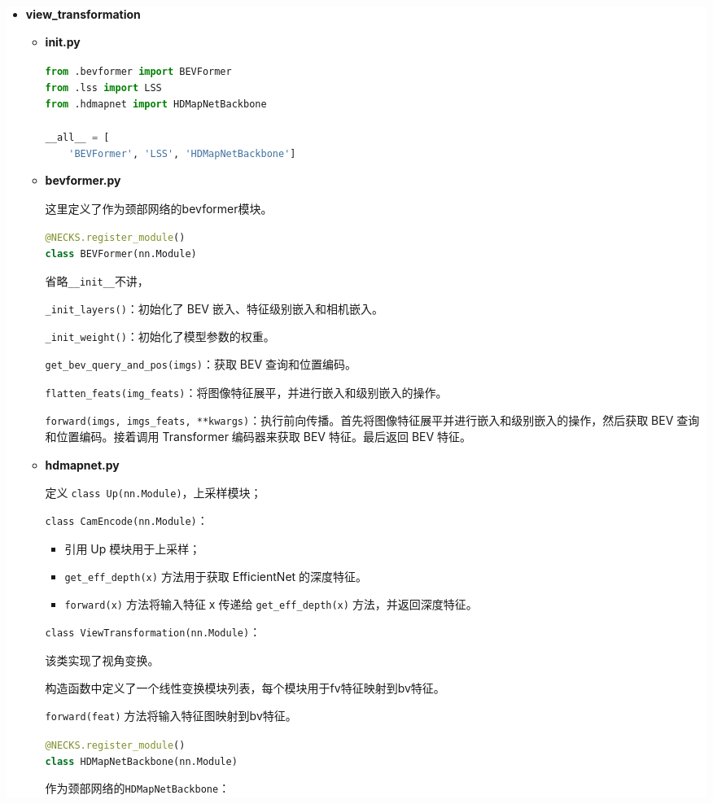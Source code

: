- **view_transformation**

  - **__init__.py**

    ```python
    from .bevformer import BEVFormer
    from .lss import LSS
    from .hdmapnet import HDMapNetBackbone

    __all__ = [
        'BEVFormer', 'LSS', 'HDMapNetBackbone']
    ```

  - **bevformer.py**

    这里定义了作为颈部网络的bevformer模块。

    ```python
    @NECKS.register_module()
    class BEVFormer(nn.Module) 
    ```

    省略`__init__`不讲，

    `_init_layers()`：初始化了 BEV 嵌入、特征级别嵌入和相机嵌入。

    `_init_weight()`：初始化了模型参数的权重。

    `get_bev_query_and_pos(imgs)`：获取 BEV 查询和位置编码。

    `flatten_feats(img_feats)`：将图像特征展平，并进行嵌入和级别嵌入的操作。

    `forward(imgs, imgs_feats, **kwargs)`：执行前向传播。首先将图像特征展平并进行嵌入和级别嵌入的操作，然后获取 BEV 查询和位置编码。接着调用 Transformer 编码器来获取 BEV 特征。最后返回 BEV 特征。

  - **hdmapnet.py**

    定义 `class Up(nn.Module)`，上采样模块；

    `class CamEncode(nn.Module)`：

    - 引用 Up 模块用于上采样；

    - `get_eff_depth(x)` 方法用于获取 EfficientNet 的深度特征。

    - `forward(x)` 方法将输入特征 x 传递给 `get_eff_depth(x)` 方法，并返回深度特征。

    `class ViewTransformation(nn.Module)`：

    该类实现了视角变换。

    构造函数中定义了一个线性变换模块列表，每个模块用于fv特征映射到bv特征。

    `forward(feat)` 方法将输入特征图映射到bv特征。

    ```python
    @NECKS.register_module()
    class HDMapNetBackbone(nn.Module)
    ```

    作为颈部网络的`HDMapNetBackbone`：
